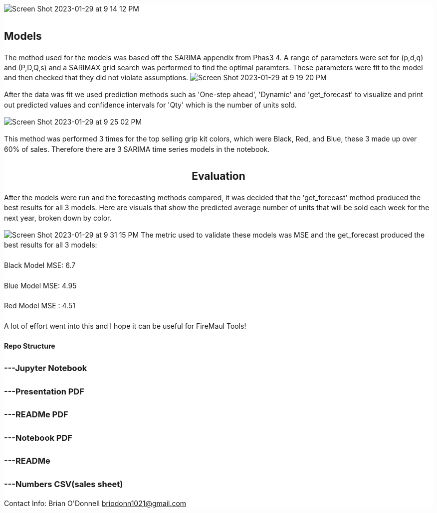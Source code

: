 <img width="921" alt="Screen Shot 2023-01-29 at 9 14 12 PM" src="https://user-images.githubusercontent.com/93612651/215379950-d07c24ca-3945-456f-bbcf-171b1704a2a0.png">

## Models

The method used for the models was based off the SARIMA appendix from Phas3 4.
A range of parameters were set for (p,d,q) and (P,D,Q,s) and a SARIMAX grid search was performed to find the optimal paramters. These parameters were fit to the model and then checked that they did not violate assumptions.
<img width="908" alt="Screen Shot 2023-01-29 at 9 19 20 PM" src="https://user-images.githubusercontent.com/93612651/215380490-03b3da3e-242c-4931-aee9-301f7eadc30e.png">

After the data was fit we used prediction methods such as 'One-step ahead', 'Dynamic' and 'get_forecast' to visualize and print out predicted values and confidence intervals for 'Qty' which is the number of units sold. 

<img width="882" alt="Screen Shot 2023-01-29 at 9 25 02 PM" src="https://user-images.githubusercontent.com/93612651/215381085-728ef2eb-ebe2-4a37-8af0-e0e6e9198646.png">

This method was performed 3 times for the top selling grip kit colors, which were Black, Red, and Blue, these 3 made up over 60% of sales. Therefore there are 3 SARIMA time series models in the notebook. 

## <center> Evaluation </center>
After the models were run and the forecasting methods compared, it was decided that the 'get_forecast' method produced the best results for all 3 models.
Here are visuals that show the predicted average number of units that will be sold each week for the next year, broken down by color.


<img width="826" alt="Screen Shot 2023-01-29 at 9 31 15 PM" src="https://user-images.githubusercontent.com/93612651/215381759-7e3d60f8-41a8-45d2-8554-b62aef523322.png">
The metric used to validate these models was MSE and the get_forecast produced the best results for all 3 models:<br></br>
Black Model MSE: 6.7
<br></br>
Blue Model MSE: 4.95
<br></br>
Red Model MSE : 4.51
<br></br>
A lot of effort went into this and I hope it can be useful for FireMaul Tools!

#### Repo Structure

### ---Jupyter Notebook
### ---Presentation PDF
### ---READMe PDF
### ---Notebook PDF
### ---READMe
### ---Numbers CSV(sales sheet)


Contact Info:
Brian O'Donnell
briodonn1021@gmail.com
